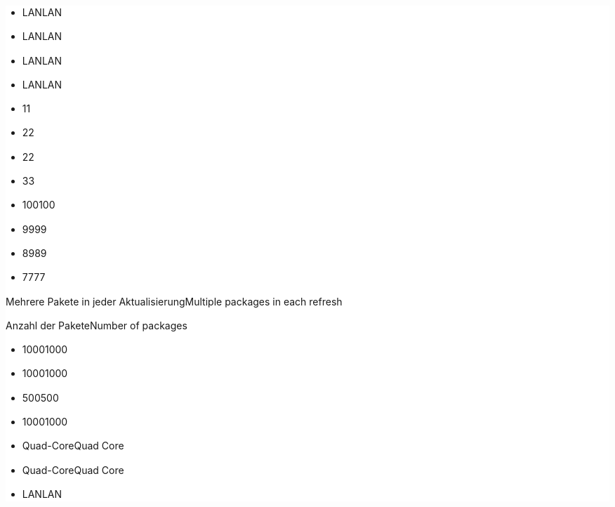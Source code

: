 <ul>
<li><p><span data-ttu-id="b4dc7-401">LAN</span><span class="sxs-lookup"><span data-stu-id="b4dc7-401">LAN</span></span></p></li>
<li><p><span data-ttu-id="b4dc7-402">LAN</span><span class="sxs-lookup"><span data-stu-id="b4dc7-402">LAN</span></span></p></li>
<li><p><span data-ttu-id="b4dc7-403">LAN</span><span class="sxs-lookup"><span data-stu-id="b4dc7-403">LAN</span></span></p></li>
<li><p><span data-ttu-id="b4dc7-404">LAN</span><span class="sxs-lookup"><span data-stu-id="b4dc7-404">LAN</span></span></p></li>
</ul></td>
<td align="left"><p></p>
<ul>
<li><p><span data-ttu-id="b4dc7-405">1</span><span class="sxs-lookup"><span data-stu-id="b4dc7-405">1</span></span></p></li>
<li><p><span data-ttu-id="b4dc7-406">2</span><span class="sxs-lookup"><span data-stu-id="b4dc7-406">2</span></span></p></li>
<li><p><span data-ttu-id="b4dc7-407">2</span><span class="sxs-lookup"><span data-stu-id="b4dc7-407">2</span></span></p></li>
<li><p><span data-ttu-id="b4dc7-408">3</span><span class="sxs-lookup"><span data-stu-id="b4dc7-408">3</span></span></p></li>
</ul></td>
<td align="left"><p></p>
<ul>
<li><p><span data-ttu-id="b4dc7-409">100</span><span class="sxs-lookup"><span data-stu-id="b4dc7-409">100</span></span></p></li>
<li><p><span data-ttu-id="b4dc7-410">99</span><span class="sxs-lookup"><span data-stu-id="b4dc7-410">99</span></span></p></li>
<li><p><span data-ttu-id="b4dc7-411">89</span><span class="sxs-lookup"><span data-stu-id="b4dc7-411">89</span></span></p></li>
<li><p><span data-ttu-id="b4dc7-412">77</span><span class="sxs-lookup"><span data-stu-id="b4dc7-412">77</span></span></p></li>
</ul></td>
</tr>
<tr class="even">
<td align="left"><p><span data-ttu-id="b4dc7-413">Mehrere Pakete in jeder Aktualisierung</span><span class="sxs-lookup"><span data-stu-id="b4dc7-413">Multiple packages in each refresh</span></span></p></td>
<td align="left"><p><span data-ttu-id="b4dc7-414">Anzahl der Pakete</span><span class="sxs-lookup"><span data-stu-id="b4dc7-414">Number of packages</span></span></p></td>
<td align="left"><p></p>
<ul>
<li><p><span data-ttu-id="b4dc7-415">1000</span><span class="sxs-lookup"><span data-stu-id="b4dc7-415">1000</span></span></p></li>
<li><p><span data-ttu-id="b4dc7-416">1000</span><span class="sxs-lookup"><span data-stu-id="b4dc7-416">1000</span></span></p></li>
</ul></td>
<td align="left"><p></p>
<ul>
<li><p><span data-ttu-id="b4dc7-417">500</span><span class="sxs-lookup"><span data-stu-id="b4dc7-417">500</span></span></p></li>
<li><p><span data-ttu-id="b4dc7-418">1000</span><span class="sxs-lookup"><span data-stu-id="b4dc7-418">1000</span></span></p></li>
</ul></td>
<td align="left"><p></p>
<ul>
<li><p><span data-ttu-id="b4dc7-419">Quad-Core</span><span class="sxs-lookup"><span data-stu-id="b4dc7-419">Quad Core</span></span></p></li>
<li><p><span data-ttu-id="b4dc7-420">Quad-Core</span><span class="sxs-lookup"><span data-stu-id="b4dc7-420">Quad Core</span></span></p></li>
</ul></td>
<td align="left"><p></p>
<ul>
<li><p><span data-ttu-id="b4dc7-421">LAN</span><span class="sxs-lookup"><span data-stu-id="b4dc7-421">LAN</span></span></p></li>